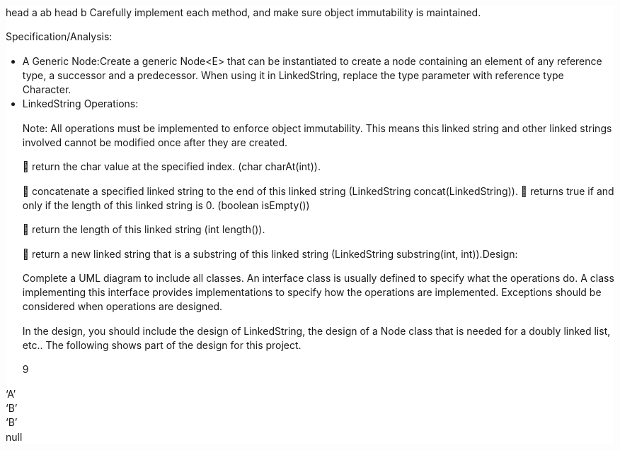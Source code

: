 head a ab head b Carefully implement each method, and make sure object immutability is maintained.

Specification/Analysis:

<ul>
<li>A Generic Node:Create a generic Node&lt;E&gt; that can be instantiated to create a node containing an element of any reference type, a successor and a predecessor. When using it in LinkedString, replace the type parameter with reference type Character.</li>
<li>LinkedString Operations:

Note: All operations must be implemented to enforce object immutability. This means this linked string and other linked strings involved cannot be modified once after they are created.

 return the char value at the specified index. (char charAt(int)).

 concatenate a specified linked string to the end of this linked string (LinkedString concat(LinkedString)).  returns true if and only if the length of this linked string is 0. (boolean isEmpty())

 return the length of this linked string (int length()).

 return a new linked string that is a substring of this linked string (LinkedString substring(int, int)).Design:

Complete a UML diagram to include all classes. An interface class is usually defined to specify what the operations do. A class implementing this interface provides implementations to specify how the operations are implemented. Exceptions should be considered when operations are designed.

In the design, you should include the design of LinkedString, the design of a Node class that is needed for a doubly linked list, etc.. The following shows part of the design for this project.

9
</li>
</ul>
</div>
</div>
<div class="layoutArea">
<div class="column">
‘A’

</div>
</div>
<div class="layoutArea">
<div class="column">
‘B’

</div>
</div>
<div class="layoutArea">
<div class="column">
‘B’

</div>
</div>
<div class="layoutArea">
<div class="column">
null

